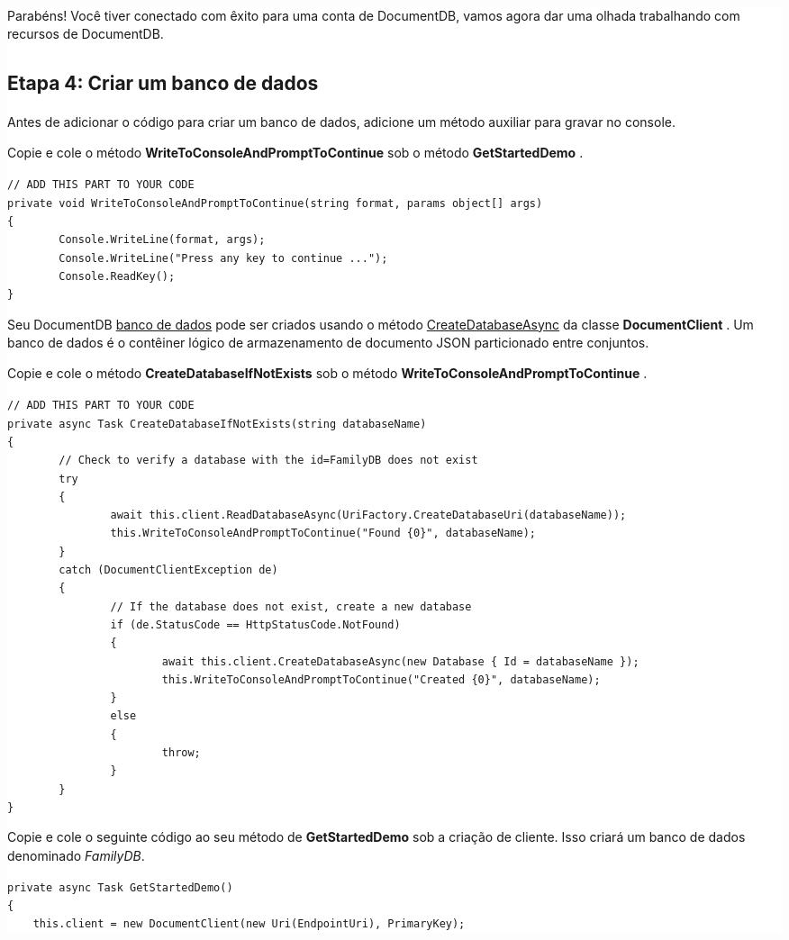 Parabéns! Você tiver conectado com êxito para uma conta de DocumentDB, vamos agora dar uma olhada trabalhando com recursos de DocumentDB.  

## <a name="step-4-create-a-database"></a>Etapa 4: Criar um banco de dados
Antes de adicionar o código para criar um banco de dados, adicione um método auxiliar para gravar no console.

Copie e cole o método **WriteToConsoleAndPromptToContinue** sob o método **GetStartedDemo** .

    // ADD THIS PART TO YOUR CODE
    private void WriteToConsoleAndPromptToContinue(string format, params object[] args)
    {
            Console.WriteLine(format, args);
            Console.WriteLine("Press any key to continue ...");
            Console.ReadKey();
    }

Seu DocumentDB [banco de dados](documentdb-resources.md#databases) pode ser criados usando o método [CreateDatabaseAsync](https://msdn.microsoft.com/library/microsoft.azure.documents.client.documentclient.createdatabaseasync.aspx) da classe **DocumentClient** . Um banco de dados é o contêiner lógico de armazenamento de documento JSON particionado entre conjuntos.

Copie e cole o método **CreateDatabaseIfNotExists** sob o método **WriteToConsoleAndPromptToContinue** .

    // ADD THIS PART TO YOUR CODE
    private async Task CreateDatabaseIfNotExists(string databaseName)
    {
            // Check to verify a database with the id=FamilyDB does not exist
            try
            {
                    await this.client.ReadDatabaseAsync(UriFactory.CreateDatabaseUri(databaseName));
                    this.WriteToConsoleAndPromptToContinue("Found {0}", databaseName);
            }
            catch (DocumentClientException de)
            {
                    // If the database does not exist, create a new database
                    if (de.StatusCode == HttpStatusCode.NotFound)
                    {
                            await this.client.CreateDatabaseAsync(new Database { Id = databaseName });
                            this.WriteToConsoleAndPromptToContinue("Created {0}", databaseName);
                    }
                    else
                    {
                            throw;
                    }
            }
    }

Copie e cole o seguinte código ao seu método de **GetStartedDemo** sob a criação de cliente. Isso criará um banco de dados denominado *FamilyDB*.

    private async Task GetStartedDemo()
    {
        this.client = new DocumentClient(new Uri(EndpointUri), PrimaryKey);
